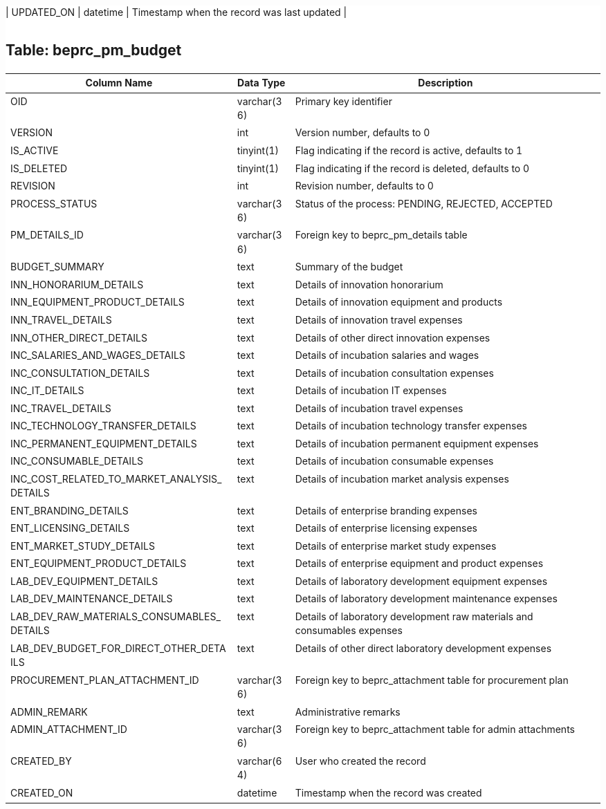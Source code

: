 | UPDATED_ON | datetime | Timestamp when the record was last updated |

## Table: beprc_pm_budget

| Column Name | Data Type | Description |
|-------------|-----------|-------------|
| OID | varchar(36) | Primary key identifier |
| VERSION | int | Version number, defaults to 0 |
| IS_ACTIVE | tinyint(1) | Flag indicating if the record is active, defaults to 1 |
| IS_DELETED | tinyint(1) | Flag indicating if the record is deleted, defaults to 0 |
| REVISION | int | Revision number, defaults to 0 |
| PROCESS_STATUS | varchar(36) | Status of the process: PENDING, REJECTED, ACCEPTED |
| PM_DETAILS_ID | varchar(36) | Foreign key to beprc_pm_details table |
| BUDGET_SUMMARY | text | Summary of the budget |
| INN_HONORARIUM_DETAILS | text | Details of innovation honorarium |
| INN_EQUIPMENT_PRODUCT_DETAILS | text | Details of innovation equipment and products |
| INN_TRAVEL_DETAILS | text | Details of innovation travel expenses |
| INN_OTHER_DIRECT_DETAILS | text | Details of other direct innovation expenses |
| INC_SALARIES_AND_WAGES_DETAILS | text | Details of incubation salaries and wages |
| INC_CONSULTATION_DETAILS | text | Details of incubation consultation expenses |
| INC_IT_DETAILS | text | Details of incubation IT expenses |
| INC_TRAVEL_DETAILS | text | Details of incubation travel expenses |
| INC_TECHNOLOGY_TRANSFER_DETAILS | text | Details of incubation technology transfer expenses |
| INC_PERMANENT_EQUIPMENT_DETAILS | text | Details of incubation permanent equipment expenses |
| INC_CONSUMABLE_DETAILS | text | Details of incubation consumable expenses |
| INC_COST_RELATED_TO_MARKET_ANALYSIS_DETAILS | text | Details of incubation market analysis expenses |
| ENT_BRANDING_DETAILS | text | Details of enterprise branding expenses |
| ENT_LICENSING_DETAILS | text | Details of enterprise licensing expenses |
| ENT_MARKET_STUDY_DETAILS | text | Details of enterprise market study expenses |
| ENT_EQUIPMENT_PRODUCT_DETAILS | text | Details of enterprise equipment and product expenses |
| LAB_DEV_EQUIPMENT_DETAILS | text | Details of laboratory development equipment expenses |
| LAB_DEV_MAINTENANCE_DETAILS | text | Details of laboratory development maintenance expenses |
| LAB_DEV_RAW_MATERIALS_CONSUMABLES_DETAILS | text | Details of laboratory development raw materials and consumables expenses |
| LAB_DEV_BUDGET_FOR_DIRECT_OTHER_DETAILS | text | Details of other direct laboratory development expenses |
| PROCUREMENT_PLAN_ATTACHMENT_ID | varchar(36) | Foreign key to beprc_attachment table for procurement plan |
| ADMIN_REMARK | text | Administrative remarks |
| ADMIN_ATTACHMENT_ID | varchar(36) | Foreign key to beprc_attachment table for admin attachments |
| CREATED_BY | varchar(64) | User who created the record |
| CREATED_ON | datetime | Timestamp when the record was created |